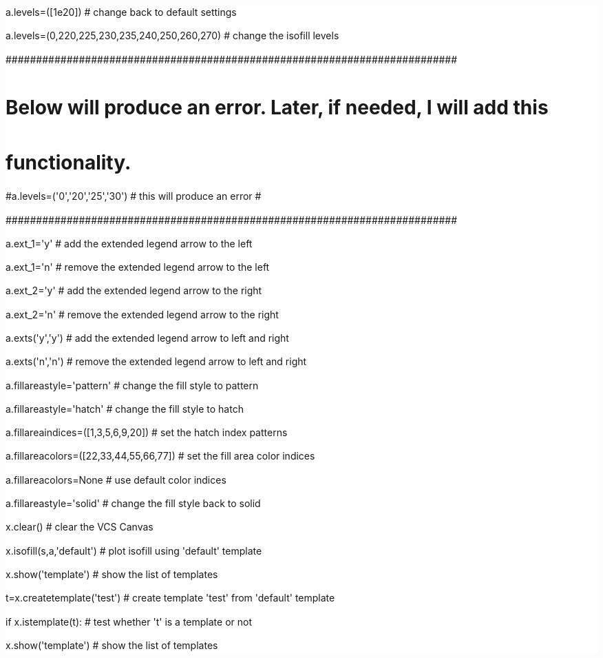 a.levels=([1e20]) # change back to default settings

a.levels=(0,220,225,230,235,240,250,260,270) # change the isofill levels



##########################################################################

# Below will produce an error. Later, if needed, I will add this #

# functionality. #

#a.levels=('0','20','25','30') # this will produce an error #

##########################################################################



a.ext_1='y' # add the extended legend arrow to the left

a.ext_1='n' # remove the extended legend arrow to the left

a.ext_2='y' # add the extended legend arrow to the right

a.ext_2='n' # remove the extended legend arrow to the right

a.exts('y','y') # add the extended legend arrow to left and right

a.exts('n','n') # remove the extended legend arrow to left and right



a.fillareastyle='pattern' # change the fill style to pattern

a.fillareastyle='hatch' # change the fill style to hatch

a.fillareaindices=([1,3,5,6,9,20]) # set the hatch index patterns



a.fillareacolors=([22,33,44,55,66,77]) # set the fill area color indices

a.fillareacolors=None # use default color indices

a.fillareastyle='solid' # change the fill style back to solid



x.clear() # clear the VCS Canvas

x.isofill(s,a,'default') # plot isofill using 'default' template



x.show('template') # show the list of templates

t=x.createtemplate('test') # create template 'test' from 'default' template

if x.istemplate(t): # test whether 't' is a template or not

x.show('template') # show the list of templates



